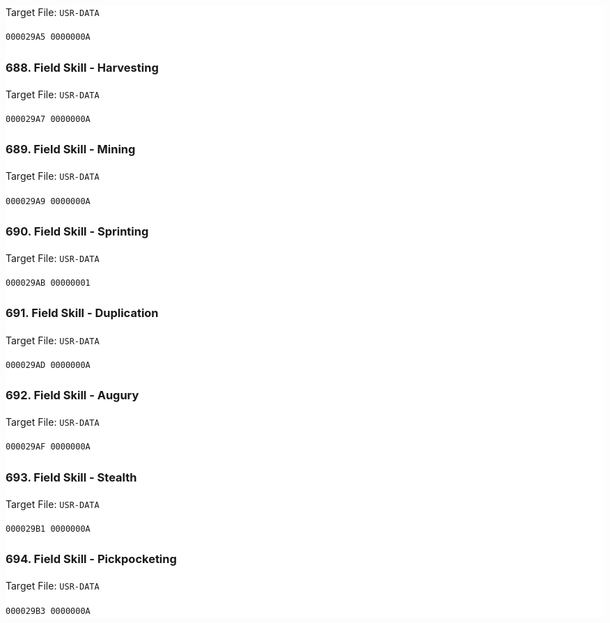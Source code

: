 Target File: `USR-DATA`

```
000029A5 0000000A
```

### 688. Field Skill - Harvesting

Target File: `USR-DATA`

```
000029A7 0000000A
```

### 689. Field Skill - Mining

Target File: `USR-DATA`

```
000029A9 0000000A
```

### 690. Field Skill - Sprinting

Target File: `USR-DATA`

```
000029AB 00000001
```

### 691. Field Skill - Duplication

Target File: `USR-DATA`

```
000029AD 0000000A
```

### 692. Field Skill - Augury

Target File: `USR-DATA`

```
000029AF 0000000A
```

### 693. Field Skill - Stealth

Target File: `USR-DATA`

```
000029B1 0000000A
```

### 694. Field Skill - Pickpocketing

Target File: `USR-DATA`

```
000029B3 0000000A
```
